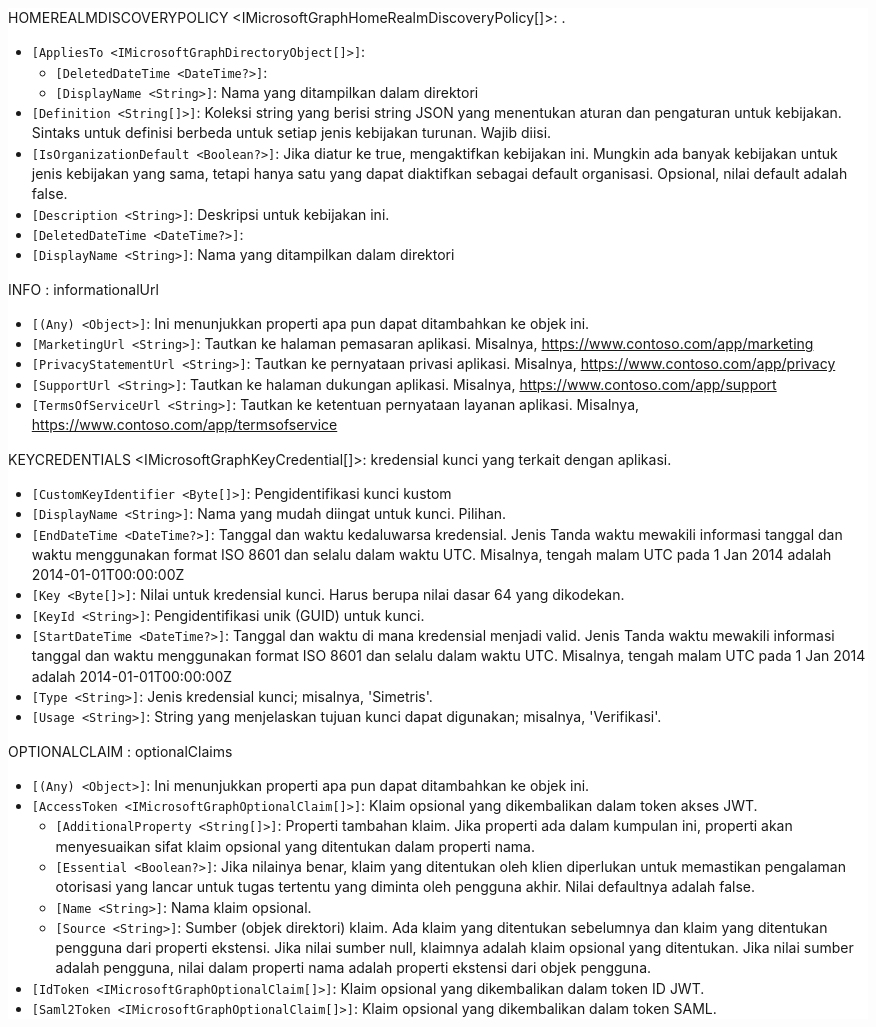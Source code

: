 HOMEREALMDISCOVERYPOLICY <IMicrosoftGraphHomeRealmDiscoveryPolicy[]>: .
  - `[AppliesTo <IMicrosoftGraphDirectoryObject[]>]`: 
    - `[DeletedDateTime <DateTime?>]`: 
    - `[DisplayName <String>]`: Nama yang ditampilkan dalam direktori
  - `[Definition <String[]>]`: Koleksi string yang berisi string JSON yang menentukan aturan dan pengaturan untuk kebijakan. Sintaks untuk definisi berbeda untuk setiap jenis kebijakan turunan. Wajib diisi.
  - `[IsOrganizationDefault <Boolean?>]`: Jika diatur ke true, mengaktifkan kebijakan ini. Mungkin ada banyak kebijakan untuk jenis kebijakan yang sama, tetapi hanya satu yang dapat diaktifkan sebagai default organisasi. Opsional, nilai default adalah false.
  - `[Description <String>]`: Deskripsi untuk kebijakan ini.
  - `[DeletedDateTime <DateTime?>]`: 
  - `[DisplayName <String>]`: Nama yang ditampilkan dalam direktori

INFO <IMicrosoftGraphInformationalUrl>: informationalUrl
  - `[(Any) <Object>]`: Ini menunjukkan properti apa pun dapat ditambahkan ke objek ini.
  - `[MarketingUrl <String>]`: Tautkan ke halaman pemasaran aplikasi. Misalnya, https://www.contoso.com/app/marketing
  - `[PrivacyStatementUrl <String>]`: Tautkan ke pernyataan privasi aplikasi. Misalnya, https://www.contoso.com/app/privacy
  - `[SupportUrl <String>]`: Tautkan ke halaman dukungan aplikasi. Misalnya, https://www.contoso.com/app/support
  - `[TermsOfServiceUrl <String>]`: Tautkan ke ketentuan pernyataan layanan aplikasi. Misalnya, https://www.contoso.com/app/termsofservice

KEYCREDENTIALS <IMicrosoftGraphKeyCredential[]>: kredensial kunci yang terkait dengan aplikasi.
  - `[CustomKeyIdentifier <Byte[]>]`: Pengidentifikasi kunci kustom
  - `[DisplayName <String>]`: Nama yang mudah diingat untuk kunci. Pilihan.
  - `[EndDateTime <DateTime?>]`: Tanggal dan waktu kedaluwarsa kredensial. Jenis Tanda waktu mewakili informasi tanggal dan waktu menggunakan format ISO 8601 dan selalu dalam waktu UTC. Misalnya, tengah malam UTC pada 1 Jan 2014 adalah 2014-01-01T00:00:00Z
  - `[Key <Byte[]>]`: Nilai untuk kredensial kunci. Harus berupa nilai dasar 64 yang dikodekan.
  - `[KeyId <String>]`: Pengidentifikasi unik (GUID) untuk kunci.
  - `[StartDateTime <DateTime?>]`: Tanggal dan waktu di mana kredensial menjadi valid. Jenis Tanda waktu mewakili informasi tanggal dan waktu menggunakan format ISO 8601 dan selalu dalam waktu UTC. Misalnya, tengah malam UTC pada 1 Jan 2014 adalah 2014-01-01T00:00:00Z
  - `[Type <String>]`: Jenis kredensial kunci; misalnya, 'Simetris'.
  - `[Usage <String>]`: String yang menjelaskan tujuan kunci dapat digunakan; misalnya, 'Verifikasi'.

OPTIONALCLAIM <IMicrosoftGraphOptionalClaims>: optionalClaims
  - `[(Any) <Object>]`: Ini menunjukkan properti apa pun dapat ditambahkan ke objek ini.
  - `[AccessToken <IMicrosoftGraphOptionalClaim[]>]`: Klaim opsional yang dikembalikan dalam token akses JWT.
    - `[AdditionalProperty <String[]>]`: Properti tambahan klaim. Jika properti ada dalam kumpulan ini, properti akan menyesuaikan sifat klaim opsional yang ditentukan dalam properti nama.
    - `[Essential <Boolean?>]`: Jika nilainya benar, klaim yang ditentukan oleh klien diperlukan untuk memastikan pengalaman otorisasi yang lancar untuk tugas tertentu yang diminta oleh pengguna akhir. Nilai defaultnya adalah false.
    - `[Name <String>]`: Nama klaim opsional.
    - `[Source <String>]`: Sumber (objek direktori) klaim. Ada klaim yang ditentukan sebelumnya dan klaim yang ditentukan pengguna dari properti ekstensi. Jika nilai sumber null, klaimnya adalah klaim opsional yang ditentukan. Jika nilai sumber adalah pengguna, nilai dalam properti nama adalah properti ekstensi dari objek pengguna.
  - `[IdToken <IMicrosoftGraphOptionalClaim[]>]`: Klaim opsional yang dikembalikan dalam token ID JWT.
  - `[Saml2Token <IMicrosoftGraphOptionalClaim[]>]`: Klaim opsional yang dikembalikan dalam token SAML.
